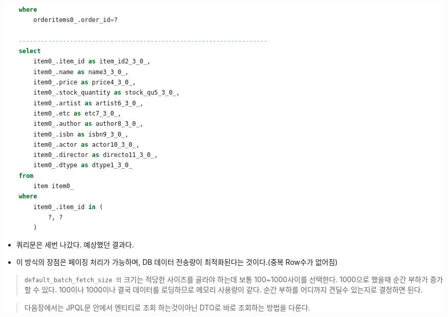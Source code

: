 ```sql
    where
        orderitems0_.order_id=?  

    --------------------------------------------------------------------
    select
        item0_.item_id as item_id2_3_0_,
        item0_.name as name3_3_0_,
        item0_.price as price4_3_0_,
        item0_.stock_quantity as stock_qu5_3_0_,
        item0_.artist as artist6_3_0_,
        item0_.etc as etc7_3_0_,
        item0_.author as author8_3_0_,
        item0_.isbn as isbn9_3_0_,
        item0_.actor as actor10_3_0_,
        item0_.director as directo11_3_0_,
        item0_.dtype as dtype1_3_0_ 
    from
        item item0_ 
    where
        item0_.item_id in (
            ?, ?
        )
```

+ 쿼리문은 세번 나갔다. 예상했던 결과다. 

+ 이 방식의 장점은 페이징 처리가 가능하며, DB 데이터 전송량이 최적화된다는 것이다.(중복 Row수가 없어짐)

> `default_batch_fetch_size 의` 크기는 적당한 사이즈를 골라야 하는데 보통 100~1000사이를 선택한다. 1000으로 했을때 순간 부하가 증가할 수 있다. 100이나 1000이나 결국 데이터를 로딩하므로 메모리 사용량이 같다. 순간 부하를 어디까지 견딜수 있는지로 결정하면 된다.

> 다음장에서는 JPQL문 안에서 엔티티로 조회 하는것이아닌 DTO로 바로 조회하는 방법을 다룬다.
